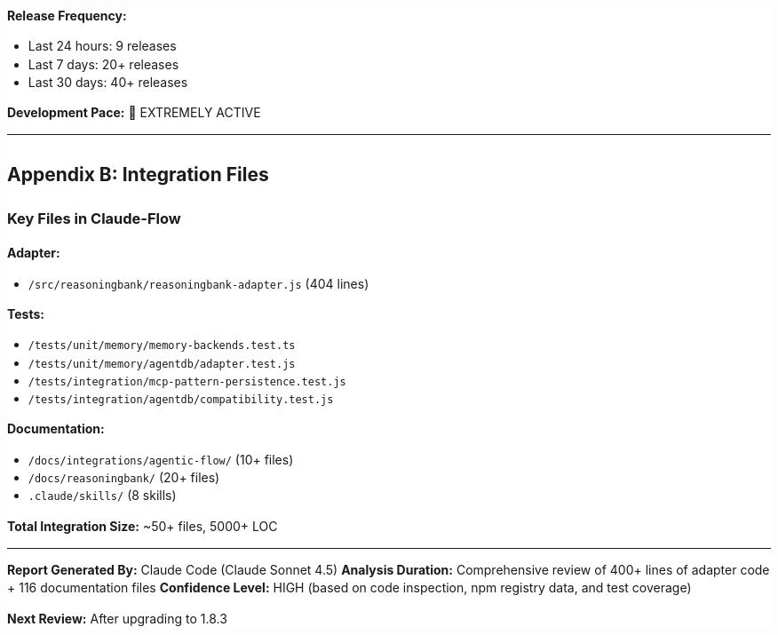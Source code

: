 **Release Frequency:**
- Last 24 hours: 9 releases
- Last 7 days: 20+ releases
- Last 30 days: 40+ releases

**Development Pace:** 🚀 EXTREMELY ACTIVE

---

## Appendix B: Integration Files

### Key Files in Claude-Flow

**Adapter:**
- `/src/reasoningbank/reasoningbank-adapter.js` (404 lines)

**Tests:**
- `/tests/unit/memory/memory-backends.test.ts`
- `/tests/unit/memory/agentdb/adapter.test.js`
- `/tests/integration/mcp-pattern-persistence.test.js`
- `/tests/integration/agentdb/compatibility.test.js`

**Documentation:**
- `/docs/integrations/agentic-flow/` (10+ files)
- `/docs/reasoningbank/` (20+ files)
- `.claude/skills/` (8 skills)

**Total Integration Size:** ~50+ files, 5000+ LOC

---

**Report Generated By:** Claude Code (Claude Sonnet 4.5)
**Analysis Duration:** Comprehensive review of 400+ lines of adapter code + 116 documentation files
**Confidence Level:** HIGH (based on code inspection, npm registry data, and test coverage)

**Next Review:** After upgrading to 1.8.3
